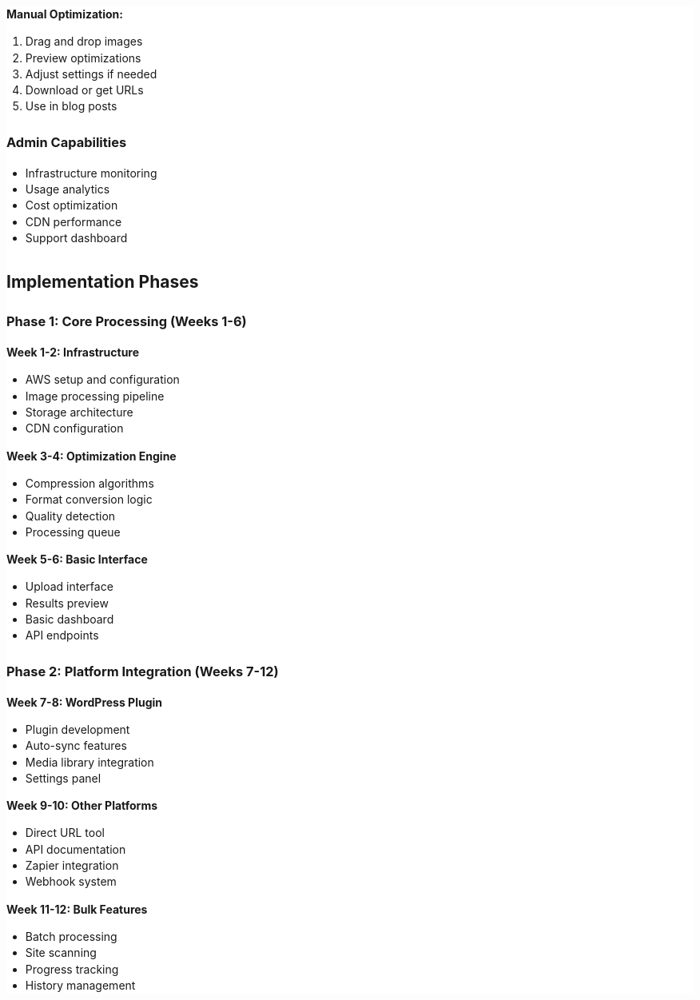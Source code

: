 **Manual Optimization:**
1. Drag and drop images
2. Preview optimizations
3. Adjust settings if needed
4. Download or get URLs
5. Use in blog posts

### Admin Capabilities
- Infrastructure monitoring
- Usage analytics
- Cost optimization
- CDN performance
- Support dashboard

## Implementation Phases

### Phase 1: Core Processing (Weeks 1-6)
**Week 1-2: Infrastructure**
- AWS setup and configuration
- Image processing pipeline
- Storage architecture
- CDN configuration

**Week 3-4: Optimization Engine**
- Compression algorithms
- Format conversion logic
- Quality detection
- Processing queue

**Week 5-6: Basic Interface**
- Upload interface
- Results preview
- Basic dashboard
- API endpoints

### Phase 2: Platform Integration (Weeks 7-12)
**Week 7-8: WordPress Plugin**
- Plugin development
- Auto-sync features
- Media library integration
- Settings panel

**Week 9-10: Other Platforms**
- Direct URL tool
- API documentation
- Zapier integration
- Webhook system

**Week 11-12: Bulk Features**
- Batch processing
- Site scanning
- Progress tracking
- History management
